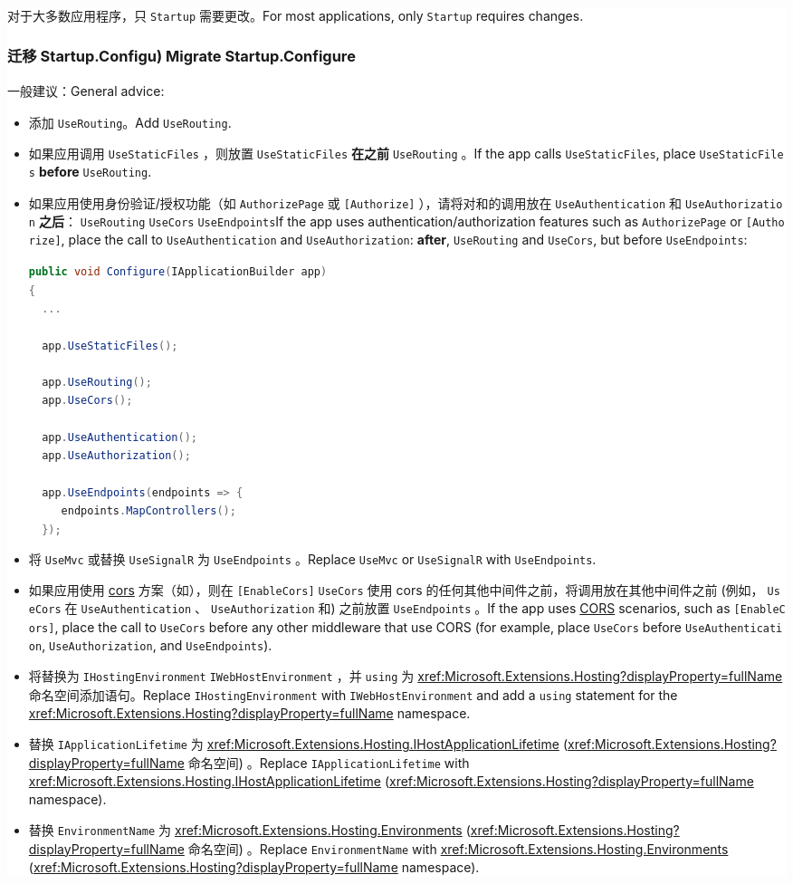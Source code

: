 <span data-ttu-id="15da0-376">对于大多数应用程序，只 `Startup` 需要更改。</span><span class="sxs-lookup"><span data-stu-id="15da0-376">For most applications, only `Startup` requires changes.</span></span>

### <a name="migrate-startupconfigure"></a><span data-ttu-id="15da0-377">迁移 Startup.Configu) </span><span class="sxs-lookup"><span data-stu-id="15da0-377">Migrate Startup.Configure</span></span>

<span data-ttu-id="15da0-378">一般建议：</span><span class="sxs-lookup"><span data-stu-id="15da0-378">General advice:</span></span>

* <span data-ttu-id="15da0-379">添加 `UseRouting`。</span><span class="sxs-lookup"><span data-stu-id="15da0-379">Add `UseRouting`.</span></span>
* <span data-ttu-id="15da0-380">如果应用调用 `UseStaticFiles` ，则放置 `UseStaticFiles` **在之前** `UseRouting` 。</span><span class="sxs-lookup"><span data-stu-id="15da0-380">If the app calls `UseStaticFiles`, place `UseStaticFiles` **before** `UseRouting`.</span></span>
* <span data-ttu-id="15da0-381">如果应用使用身份验证/授权功能（如 `AuthorizePage` 或 `[Authorize]` ），请将对和的调用放在 `UseAuthentication` 和 `UseAuthorization` **之后**： `UseRouting` `UseCors` `UseEndpoints`</span><span class="sxs-lookup"><span data-stu-id="15da0-381">If the app uses authentication/authorization features such as `AuthorizePage` or `[Authorize]`, place the call to `UseAuthentication` and `UseAuthorization`: **after**, `UseRouting` and `UseCors`, but before `UseEndpoints`:</span></span>

  ```csharp
  public void Configure(IApplicationBuilder app)
  {
    ...

    app.UseStaticFiles();

    app.UseRouting();
    app.UseCors();

    app.UseAuthentication();
    app.UseAuthorization();

    app.UseEndpoints(endpoints => {
       endpoints.MapControllers();
    });
  ```

* <span data-ttu-id="15da0-382">将 `UseMvc` 或替换 `UseSignalR` 为 `UseEndpoints` 。</span><span class="sxs-lookup"><span data-stu-id="15da0-382">Replace `UseMvc` or `UseSignalR` with `UseEndpoints`.</span></span>
* <span data-ttu-id="15da0-383">如果应用使用 [cors](xref:security/cors) 方案（如），则在 `[EnableCors]` `UseCors` 使用 cors 的任何其他中间件之前，将调用放在其他中间件之前 (例如， `UseCors` 在 `UseAuthentication` 、 `UseAuthorization` 和) 之前放置 `UseEndpoints` 。</span><span class="sxs-lookup"><span data-stu-id="15da0-383">If the app uses [CORS](xref:security/cors) scenarios, such as `[EnableCors]`, place the call to `UseCors` before any other middleware that use CORS (for example, place `UseCors` before `UseAuthentication`, `UseAuthorization`, and `UseEndpoints`).</span></span>
* <span data-ttu-id="15da0-384">将替换为 `IHostingEnvironment` `IWebHostEnvironment` ，并 `using` 为 <xref:Microsoft.Extensions.Hosting?displayProperty=fullName> 命名空间添加语句。</span><span class="sxs-lookup"><span data-stu-id="15da0-384">Replace `IHostingEnvironment` with `IWebHostEnvironment` and add a `using` statement for the <xref:Microsoft.Extensions.Hosting?displayProperty=fullName> namespace.</span></span>
* <span data-ttu-id="15da0-385">替换 `IApplicationLifetime` 为 <xref:Microsoft.Extensions.Hosting.IHostApplicationLifetime> (<xref:Microsoft.Extensions.Hosting?displayProperty=fullName> 命名空间) 。</span><span class="sxs-lookup"><span data-stu-id="15da0-385">Replace `IApplicationLifetime` with <xref:Microsoft.Extensions.Hosting.IHostApplicationLifetime> (<xref:Microsoft.Extensions.Hosting?displayProperty=fullName> namespace).</span></span>
* <span data-ttu-id="15da0-386">替换 `EnvironmentName` 为 <xref:Microsoft.Extensions.Hosting.Environments> (<xref:Microsoft.Extensions.Hosting?displayProperty=fullName> 命名空间) 。</span><span class="sxs-lookup"><span data-stu-id="15da0-386">Replace `EnvironmentName` with <xref:Microsoft.Extensions.Hosting.Environments> (<xref:Microsoft.Extensions.Hosting?displayProperty=fullName> namespace).</span></span>
